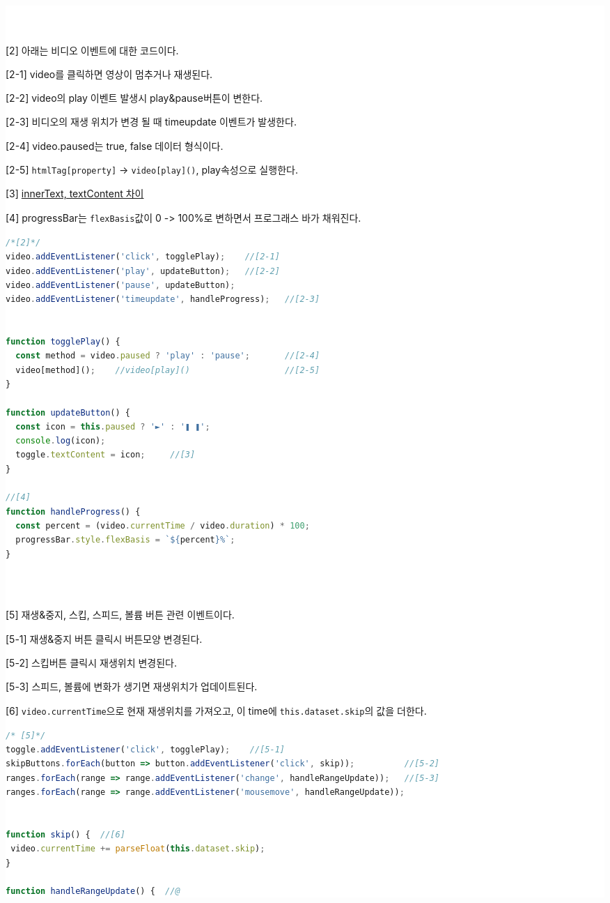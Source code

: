 <br/><br/>

[2] 아래는 비디오 이벤트에 대한 코드이다.

[2-1] video를 클릭하면 영상이 멈추거나 재생된다.

[2-2] video의 play 이벤트 발생시 play&pause버튼이 변한다.

[2-3] 비디오의 재생 위치가 변경 될 때 timeupdate 이벤트가 발생한다.

[2-4] video.paused는 true, false 데이터 형식이다.

[2-5] `htmlTag[property]` -> `video[play]()`,  play속성으로 실행한다.

[3] <a href="https://velog.io/@raram2/%EB%8B%B9%EC%8B%A0%EC%9D%B4-innerHTML%EC%9D%84-%EC%93%B0%EB%A9%B4-%EC%95%88%EB%90%98%EB%8A%94-%EC%9D%B4%EC%9C%A0">innerText, textContent 차이</a>

[4] progressBar는 `flexBasis`값이 0 -> 100%로 변하면서 프로그래스 바가 채워진다.



```js
/*[2]*/
video.addEventListener('click', togglePlay);    //[2-1]
video.addEventListener('play', updateButton);   //[2-2]
video.addEventListener('pause', updateButton);  
video.addEventListener('timeupdate', handleProgress);   //[2-3]


function togglePlay() {
  const method = video.paused ? 'play' : 'pause';       //[2-4]  
  video[method]();    //video[play]()                   //[2-5]
}

function updateButton() {
  const icon = this.paused ? '►' : '❚ ❚'; 
  console.log(icon);
  toggle.textContent = icon;     //[3]
}

//[4]
function handleProgress() {
  const percent = (video.currentTime / video.duration) * 100;
  progressBar.style.flexBasis = `${percent}%`;
}
```

<br/><br/>

[5] 재생&중지, 스킵, 스피드, 볼륨 버튼 관련 이벤트이다.

[5-1] 재생&중지 버튼 클릭시 버튼모양 변경된다.

[5-2] 스킵버튼 클릭시 재생위치 변경된다.

[5-3] 스피드, 볼륨에 변화가 생기면 재생위치가 업데이트된다.

[6] `video.currentTime`으로 현재 재생위치를 가져오고, 이 time에 `this.dataset.skip`의 값을 더한다.

```js
/* [5]*/   
toggle.addEventListener('click', togglePlay);    //[5-1]
skipButtons.forEach(button => button.addEventListener('click', skip));          //[5-2]
ranges.forEach(range => range.addEventListener('change', handleRangeUpdate));   //[5-3]
ranges.forEach(range => range.addEventListener('mousemove', handleRangeUpdate));


function skip() {  //[6]
 video.currentTime += parseFloat(this.dataset.skip);
}

function handleRangeUpdate() {  //@
```